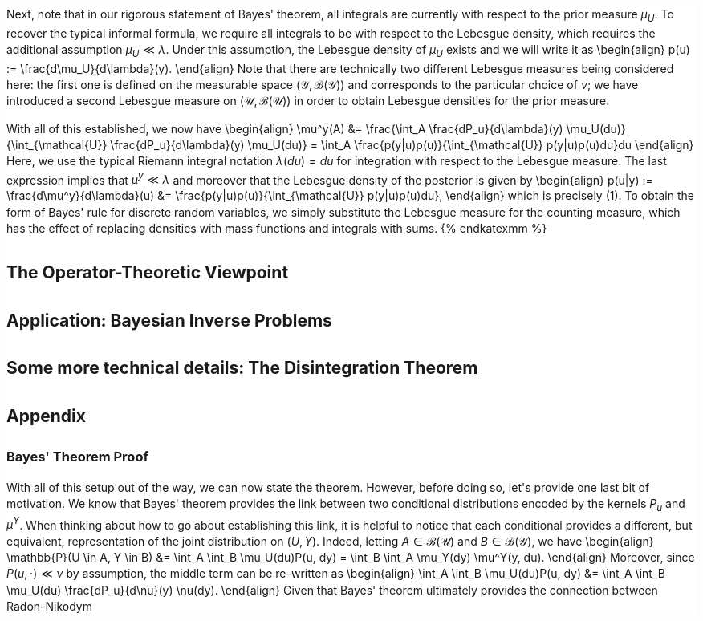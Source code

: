 Next, note that in our rigorous statement of Bayes' theorem, all integrals are
currently with respect to the prior measure $\mu_U$. To recover the typical
informal formula, we require all integrals to be with respect to the Lebesgue
density, which requires the additional assumption $\mu_U \ll \lambda$. Under this
assumption, the Lebesgue density of $\mu_U$ exists and we will write it as
\begin{align}
p(u) := \frac{d\mu_U}{d\lambda}(y).
\end{align}
Note that there are technically two different Lebesgue
measures being considered here: the first one is defined on the measurable space
$(\mathcal{Y}, \mathcal{B}(\mathcal{Y}))$ and corresponds to the particular choice
of $\nu$; we have introduced a second Lebesgue measure on
$(\mathcal{U}, \mathcal{B}(\mathcal{U}))$ in order to obtain Lebesgue densities
for the prior measure.

With all of this established, we now have
\begin{align}
\mu^y(A)
&= \frac{\int_A \frac{dP_u}{d\lambda}(y) \mu_U(du)}{\int_{\mathcal{U}} \frac{dP_u}{d\lambda}(y) \mu_U(du)}
= \int_A \frac{p(y|u)p(u)}{\int_{\mathcal{U}} p(y|u)p(u)du}du
\end{align}
Here, we use the typical Riemann integral notation $\lambda(du) = du$ for
integration with respect to the Lebesgue measure. The last expression implies
that $\mu^y \ll \lambda$ and moreover that the Lebesgue density of
the posterior is given by
\begin{align}
p(u|y) := \frac{d\mu^y}{d\lambda}(u) &= \frac{p(y|u)p(u)}{\int_{\mathcal{U}} p(y|u)p(u)du},
\end{align}
which is precisely (1). To
obtain the form of Bayes' rule for discrete random variables, we simply
substitute the Lebesgue measure for the counting measure, which has the effect
of replacing densities with mass functions and integrals with sums.
{% endkatexmm %}

## The Operator-Theoretic Viewpoint

## Application: Bayesian Inverse Problems

## Some more technical details: The Disintegration Theorem

## Appendix
### Bayes' Theorem Proof
With all of this setup out of the way, we can now state the theorem. However,
before doing so, let's provide one last bit of motivation. We know that Bayes'
theorem provides the link between two conditional distributions encoded by
the kernels $P_u$ and $\mu^Y$. When thinking about how to go about
establishing this link, it is helpful to notice that each conditional
provides a different, but equivalent, representation of the joint
distribution on $(U, Y)$. Indeed, letting
$A \in \mathcal{B}(\mathcal{U})$ and $B \in \mathcal{B}(\mathcal{Y})$, we have
\begin{align}
\mathbb{P}(U \in A, Y \in B)
&= \int_A \int_B \mu_U(du)P(u, dy) = \int_B \int_A \mu_Y(dy) \mu^Y(y, du).
\end{align}
Moreover, since $P(u, \cdot) \ll \nu$ by assumption, the middle term can be
re-written as
\begin{align}
\int_A \int_B \mu_U(du)P(u, dy) &= \int_A \int_B \mu_U(du) \frac{dP_u}{d\nu}(y) \nu(dy).
\end{align}
Given that Bayes' theorem ultimately provides the connection between Radon-Nikodym